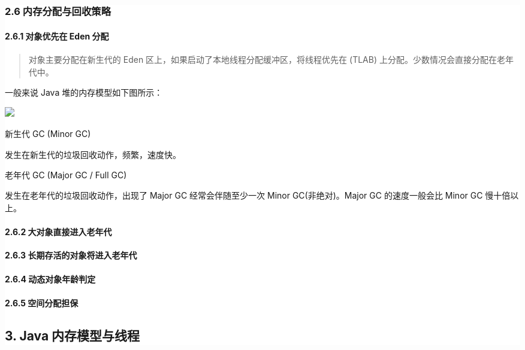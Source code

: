 ### 2.6 内存分配与回收策略

#### 2.6.1 对象优先在 Eden 分配

> 对象主要分配在新生代的 Eden 区上，如果启动了本地线程分配缓冲区，将线程优先在 (TLAB) 上分配。少数情况会直接分配在老年代中。

一般来说 Java 堆的内存模型如下图所示：

![](..\..\images\jvm\14.jpg)

新生代 GC (Minor GC)

发生在新生代的垃圾回收动作，频繁，速度快。

老年代 GC (Major GC / Full GC)

发生在老年代的垃圾回收动作，出现了 Major GC 经常会伴随至少一次 Minor GC(非绝对)。Major GC 的速度一般会比 Minor GC 慢十倍以上。

#### 2.6.2 大对象直接进入老年代

#### 2.6.3 长期存活的对象将进入老年代

#### 2.6.4 动态对象年龄判定

#### 2.6.5 空间分配担保

## 3. Java 内存模型与线程

